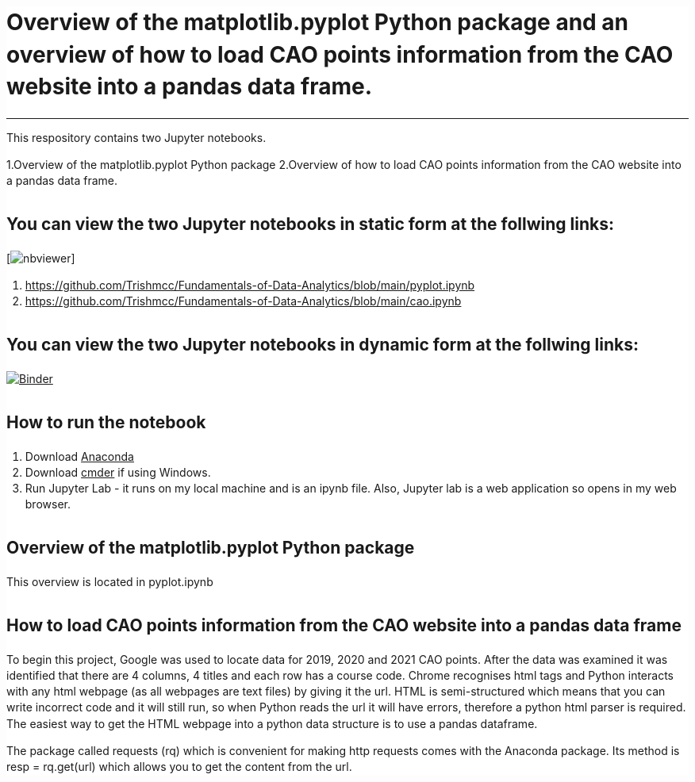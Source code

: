 # Overview of the matplotlib.pyplot Python package and an overview of how to load CAO points information from the CAO website into a pandas data frame. 

***

This respository contains two Jupyter notebooks.

1.Overview of the matplotlib.pyplot Python package
2.Overview of how to load CAO points information from the CAO website into a pandas data frame. 

## You can view the two Jupyter notebooks in static form at the follwing links:

[![nbviewer](https://raw.githubusercontent.com/jupyter/design/master/logos/Badges/nbviewer_badge.svg)]

1. https://github.com/Trishmcc/Fundamentals-of-Data-Analytics/blob/main/pyplot.ipynb
2. https://github.com/Trishmcc/Fundamentals-of-Data-Analytics/blob/main/cao.ipynb

## You can view the two Jupyter notebooks in dynamic form at the follwing links:

[![Binder](https://mybinder.org/badge_logo.svg)](https://mybinder.org/v2/gh/Trishmcc/Fundamentals-of-Data-Analytics/HEAD)

## How to run the notebook

1. Download [Anaconda](https://www.anaconda.com/)
2. Download [cmder](https://cmder.net/) if using Windows.
3. Run Jupyter Lab - it runs on my local machine and is an ipynb file. Also, Jupyter lab is a web application so opens in my web browser. 

## Overview of the matplotlib.pyplot Python package 

This overview is located in pyplot.ipynb

## How to load CAO points information from the CAO website into a pandas data frame

To begin this project, Google was used to locate data for 2019, 2020 and 2021 CAO points.  After the data was examined it was identified that there are 4 columns, 4 titles and each row has a course code. Chrome recognises html tags and Python interacts with any html webpage (as all webpages are text files) by giving it the url.  HTML is semi-structured which means that you can write incorrect code and it will still run, so when Python reads the url it will have errors, therefore a python html parser is required. The easiest way to get the HTML webpage into a python data structure is to use a pandas dataframe.

The package called requests (rq) which is convenient for making http requests comes with the Anaconda package. Its method is resp = rq.get(url) which allows you to get the content from the url.
